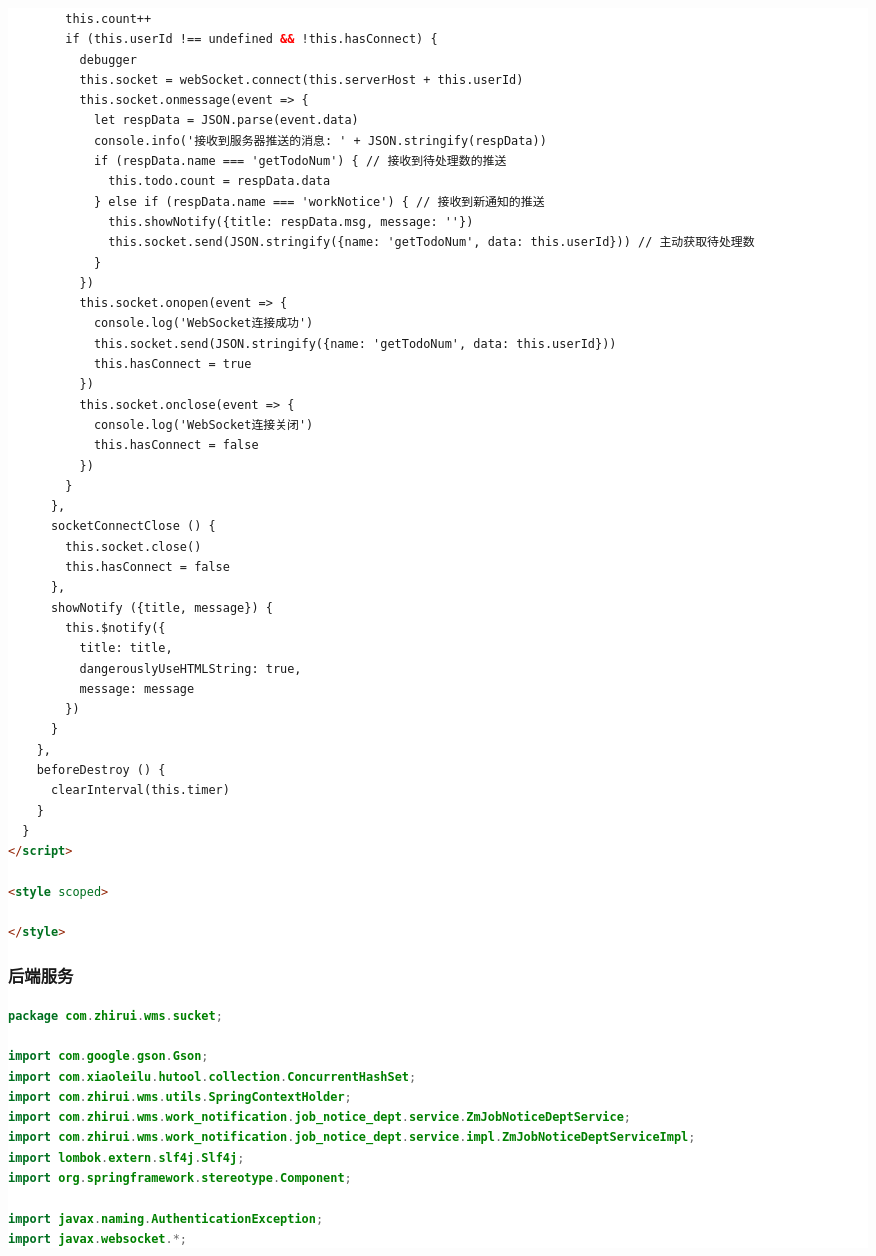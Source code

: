 ```html
        this.count++
        if (this.userId !== undefined && !this.hasConnect) {
          debugger
          this.socket = webSocket.connect(this.serverHost + this.userId)
          this.socket.onmessage(event => {
            let respData = JSON.parse(event.data)
            console.info('接收到服务器推送的消息: ' + JSON.stringify(respData))
            if (respData.name === 'getTodoNum') { // 接收到待处理数的推送
              this.todo.count = respData.data
            } else if (respData.name === 'workNotice') { // 接收到新通知的推送
              this.showNotify({title: respData.msg, message: ''})
              this.socket.send(JSON.stringify({name: 'getTodoNum', data: this.userId})) // 主动获取待处理数
            }
          })
          this.socket.onopen(event => {
            console.log('WebSocket连接成功')
            this.socket.send(JSON.stringify({name: 'getTodoNum', data: this.userId}))
            this.hasConnect = true
          })
          this.socket.onclose(event => {
            console.log('WebSocket连接关闭')
            this.hasConnect = false
          })
        }
      },
      socketConnectClose () {
        this.socket.close()
        this.hasConnect = false
      },
      showNotify ({title, message}) {
        this.$notify({
          title: title,
          dangerouslyUseHTMLString: true,
          message: message
        })
      }
    },
    beforeDestroy () {
      clearInterval(this.timer)
    }
  }
</script>

<style scoped>

</style>
```

### 后端服务

```java
package com.zhirui.wms.sucket;

import com.google.gson.Gson;
import com.xiaoleilu.hutool.collection.ConcurrentHashSet;
import com.zhirui.wms.utils.SpringContextHolder;
import com.zhirui.wms.work_notification.job_notice_dept.service.ZmJobNoticeDeptService;
import com.zhirui.wms.work_notification.job_notice_dept.service.impl.ZmJobNoticeDeptServiceImpl;
import lombok.extern.slf4j.Slf4j;
import org.springframework.stereotype.Component;

import javax.naming.AuthenticationException;
import javax.websocket.*;
```